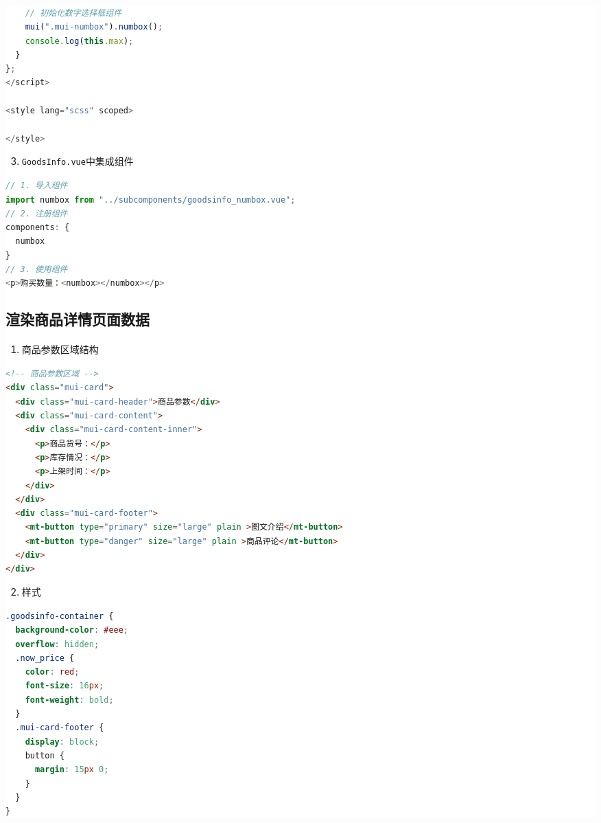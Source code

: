 ```JavaScript
    // 初始化数字选择框组件
    mui(".mui-numbox").numbox();
    console.log(this.max);
  }
};
</script>

<style lang="scss" scoped>

</style>

```

3. `GoodsInfo.vue`中集成组件

```JavaScript
// 1. 导入组件
import numbox from "../subcomponents/goodsinfo_numbox.vue";
// 2. 注册组件
components: {
  numbox
}
// 3. 使用组件
<p>购买数量：<numbox></numbox></p>
```

## 渲染商品详情页面数据

1. 商品参数区域结构

```HTML
<!-- 商品参数区域 -->
<div class="mui-card">
  <div class="mui-card-header">商品参数</div>
  <div class="mui-card-content">
    <div class="mui-card-content-inner">
      <p>商品货号：</p>
      <p>库存情况：</p>
      <p>上架时间：</p>
    </div>
  </div>
  <div class="mui-card-footer">
    <mt-button type="primary" size="large" plain >图文介绍</mt-button>
    <mt-button type="danger" size="large" plain >商品评论</mt-button>
  </div>
</div>
```

2. 样式

```SCSS
.goodsinfo-container {
  background-color: #eee;
  overflow: hidden;
  .now_price {
    color: red;
    font-size: 16px;
    font-weight: bold;
  }
  .mui-card-footer {
    display: block;
    button {
      margin: 15px 0;
    }
  }
}
```